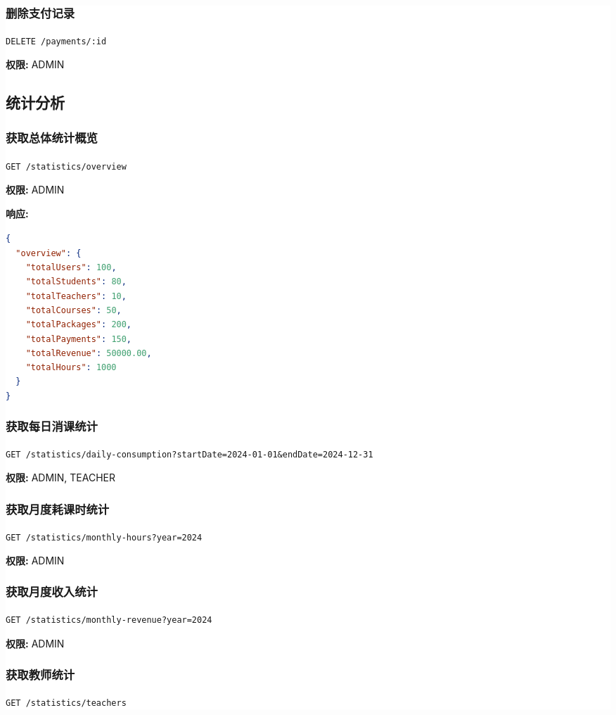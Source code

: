 ### 删除支付记录
```
DELETE /payments/:id
```

**权限:** ADMIN

## 统计分析

### 获取总体统计概览
```
GET /statistics/overview
```

**权限:** ADMIN

**响应:**
```json
{
  "overview": {
    "totalUsers": 100,
    "totalStudents": 80,
    "totalTeachers": 10,
    "totalCourses": 50,
    "totalPackages": 200,
    "totalPayments": 150,
    "totalRevenue": 50000.00,
    "totalHours": 1000
  }
}
```

### 获取每日消课统计
```
GET /statistics/daily-consumption?startDate=2024-01-01&endDate=2024-12-31
```

**权限:** ADMIN, TEACHER

### 获取月度耗课时统计
```
GET /statistics/monthly-hours?year=2024
```

**权限:** ADMIN

### 获取月度收入统计
```
GET /statistics/monthly-revenue?year=2024
```

**权限:** ADMIN

### 获取教师统计
```
GET /statistics/teachers
```
